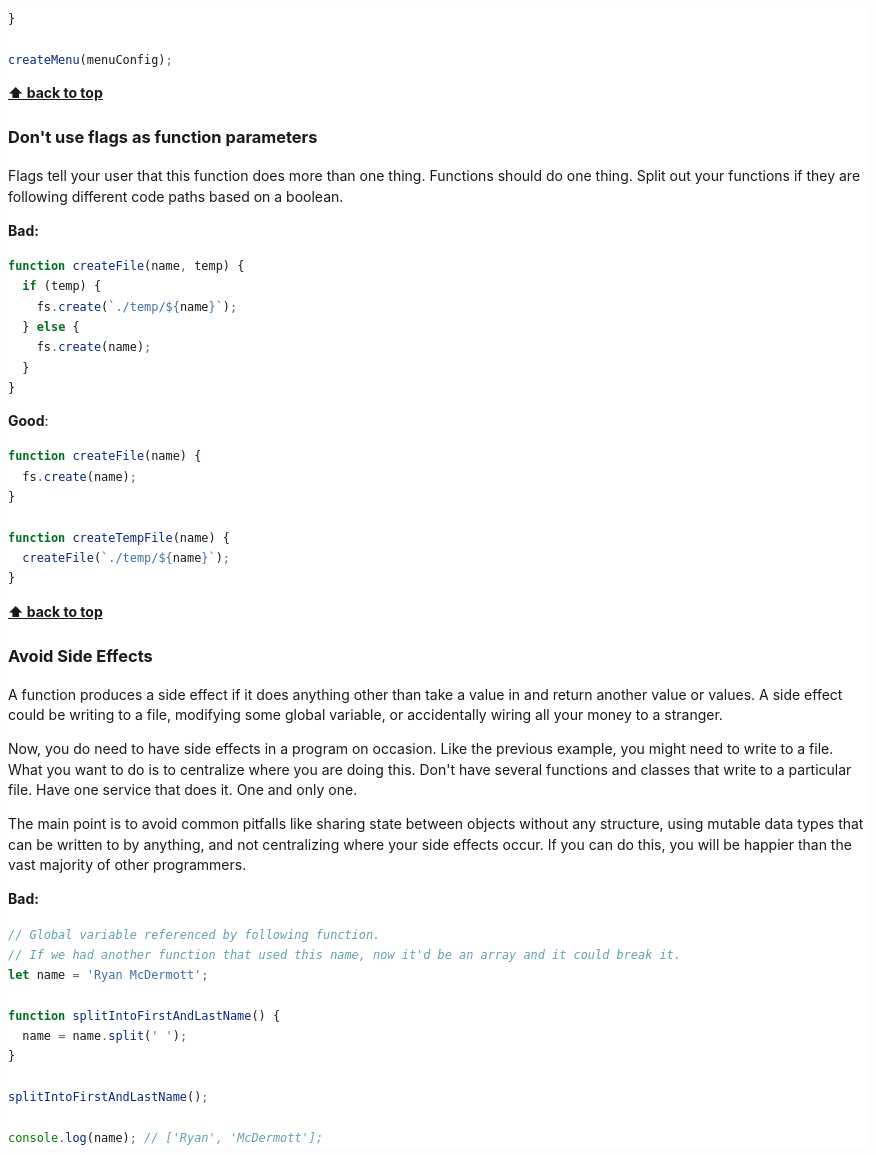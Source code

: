 ```javascript
}

createMenu(menuConfig);
```
**[⬆ back to top](#table-of-contents)**


### Don't use flags as function parameters
Flags tell your user that this function does more than one thing. Functions should do one thing. Split out your functions if they are following different code paths based on a boolean.

**Bad:**
```javascript
function createFile(name, temp) {
  if (temp) {
    fs.create(`./temp/${name}`);
  } else {
    fs.create(name);
  }
}
```

**Good**:
```javascript
function createFile(name) {
  fs.create(name);
}

function createTempFile(name) {
  createFile(`./temp/${name}`);
}
```
**[⬆ back to top](#table-of-contents)**

### Avoid Side Effects
A function produces a side effect if it does anything other than take a value in
and return another value or values. A side effect could be writing to a file,
modifying some global variable, or accidentally wiring all your money to a
stranger.

Now, you do need to have side effects in a program on occasion. Like the previous
example, you might need to write to a file. What you want to do is to
centralize where you are doing this. Don't have several functions and classes
that write to a particular file. Have one service that does it. One and only one.

The main point is to avoid common pitfalls like sharing state between objects
without any structure, using mutable data types that can be written to by anything,
and not centralizing where your side effects occur. If you can do this, you will
be happier than the vast majority of other programmers.

**Bad:**
```javascript
// Global variable referenced by following function.
// If we had another function that used this name, now it'd be an array and it could break it.
let name = 'Ryan McDermott';

function splitIntoFirstAndLastName() {
  name = name.split(' ');
}

splitIntoFirstAndLastName();

console.log(name); // ['Ryan', 'McDermott'];
```
